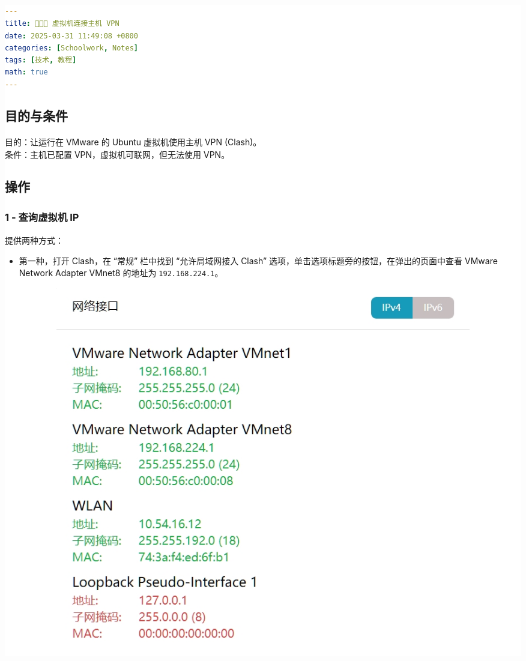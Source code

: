 ```yaml
---
title: 🧑🏻‍💻 虚拟机连接主机 VPN
date: 2025-03-31 11:49:08 +0800
categories: [Schoolwork, Notes]
tags: [技术, 教程]
math: true
---
```


## 目的与条件

目的：让运行在 VMware 的 Ubuntu 虚拟机使用主机 VPN (Clash)。  
条件：主机已配置 VPN，虚拟机可联网，但无法使用 VPN。

## 操作

### 1 - 查询虚拟机 IP

提供两种方式：

-   第一种，打开 Clash，在 “常规” 栏中找到 “允许局域网接入 Clash” 选项，单击选项标题旁的按钮，在弹出的页面中查看 VMware Network Adapter VMnet8 的地址为 `192.168.224.1`。

<div style="text-align: center">
  <img src="../assets/img/clash.png" width="80%" alt="clash">
</div>
